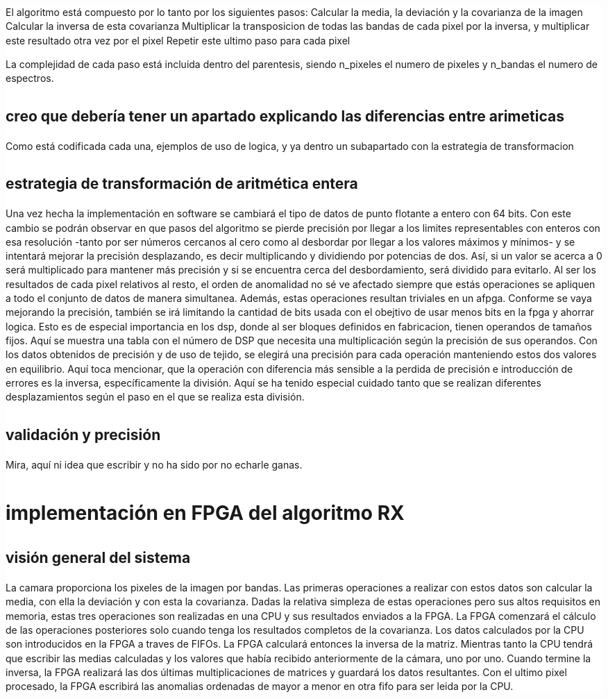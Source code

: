 El algoritmo está compuesto por lo tanto por los siguientes pasos:
Calcular la media, la deviación y la covarianza de la imagen
Calcular la inversa de esta covarianza
Multiplicar la transposicion de todas las bandas de cada pixel por la inversa, y multiplicar este resultado otra vez por el pixel
Repetir este ultimo paso para cada pixel

La complejidad de cada paso está incluida dentro del parentesis, siendo n_pixeles el numero de pixeles y n_bandas el numero de espectros.

## creo que debería tener un apartado explicando las diferencias entre arimeticas
Como está codificada cada una, ejemplos de uso de logica, y ya dentro un subapartado con la estrategia de transformacion

## estrategia de transformación de aritmética entera
Una vez hecha la implementación en software se cambiará el tipo de datos de punto flotante a entero con 64 bits. Con este cambio se podrán observar en que pasos del algoritmo se pierde precisión por llegar a los limites representables con enteros con esa resolución -tanto por ser números cercanos al cero como al desbordar por llegar a los valores máximos y mínimos- y se intentará mejorar la precisión desplazando, es decir multiplicando y dividiendo por potencias de dos. Así, si un valor se acerca a 0 será multiplicado para mantener más precisión y si se encuentra cerca del desbordamiento, será dividido para evitarlo. Al ser los resultados de cada pixel relativos al resto, el orden de anomalidad no sé ve afectado siempre que estás operaciones se apliquen a todo el conjunto de datos de manera simultanea. Además, estas operaciones resultan triviales en un afpga.
Conforme se vaya mejorando la precisión, también se irá limitando la cantidad de bits usada con el obejtivo de usar menos bits en la fpga y ahorrar logica. Esto es de especial importancia en los dsp, donde al ser bloques definidos en fabricacion, tienen operandos de tamaños fijos. Aquí se muestra una tabla con el número de DSP que necesita una multiplicación según la precisión de sus operandos.
Con los datos obtenidos de precisión y de uso de tejido, se elegirá una precisión para cada operación manteniendo estos dos valores en equilibrio.
Aquí toca mencionar, que la operación con diferencia más sensible a la perdida de precisión e introducción de errores es la inversa, específicamente la división. Aquí se ha tenido especial cuidado tanto que se realizan diferentes desplazamientos según el paso en el que se realiza esta división.

## validación y precisión
Mira, aquí ni idea que escribir y no ha sido por no echarle ganas.

# implementación en FPGA del algoritmo RX
## visión general del sistema
La camara proporciona los pixeles de la imagen por bandas. Las primeras operaciones a realizar con estos datos son calcular la media, con ella la deviación y con esta la covarianza. Dadas la relativa simpleza de estas operaciones pero sus altos requisitos en memoria, estas tres operaciones son realizadas en una CPU y sus resultados enviados a la FPGA. La FPGA comenzará el cálculo de las operaciones posteriores solo cuando tenga los resultados completos de la covarianza.
Los datos calculados por la CPU son introducidos en la FPGA a traves de FIFOs.
La FPGA calculará entonces la inversa de la matriz. Mientras tanto la CPU tendrá que escribir las medias calculadas y los valores que había recibido anteriormente de la cámara, uno por uno. Cuando termine la inversa, la FPGA realizará las dos últimas multiplicaciones de matrices y guardará los datos resultantes. Con el ultimo pixel procesado, la FPGA escribirá las anomalias ordenadas de mayor a menor en otra fifo para ser leida por la CPU.
